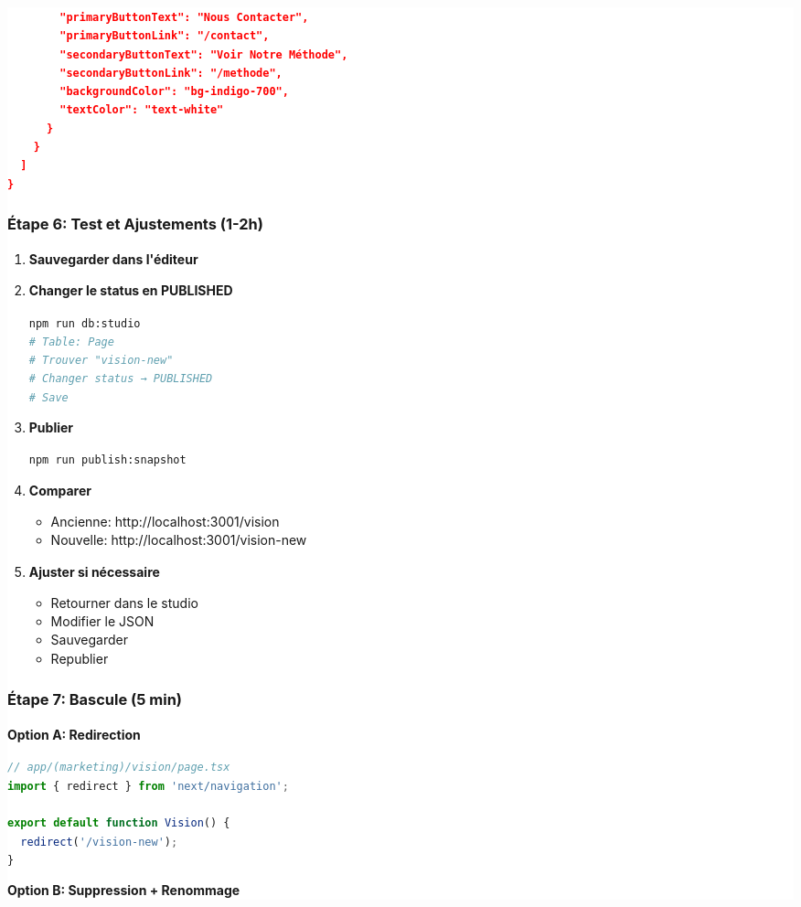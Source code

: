 ```json
        "primaryButtonText": "Nous Contacter",
        "primaryButtonLink": "/contact",
        "secondaryButtonText": "Voir Notre Méthode",
        "secondaryButtonLink": "/methode",
        "backgroundColor": "bg-indigo-700",
        "textColor": "text-white"
      }
    }
  ]
}
```

### Étape 6: Test et Ajustements (1-2h)

1. **Sauvegarder dans l'éditeur**

2. **Changer le status en PUBLISHED**
   ```bash
   npm run db:studio
   # Table: Page
   # Trouver "vision-new"
   # Changer status → PUBLISHED
   # Save
   ```

3. **Publier**
   ```bash
   npm run publish:snapshot
   ```

4. **Comparer**
   - Ancienne: http://localhost:3001/vision
   - Nouvelle: http://localhost:3001/vision-new

5. **Ajuster si nécessaire**
   - Retourner dans le studio
   - Modifier le JSON
   - Sauvegarder
   - Republier

### Étape 7: Bascule (5 min)

**Option A: Redirection**

```typescript
// app/(marketing)/vision/page.tsx
import { redirect } from 'next/navigation';

export default function Vision() {
  redirect('/vision-new');
}
```

**Option B: Suppression + Renommage**
